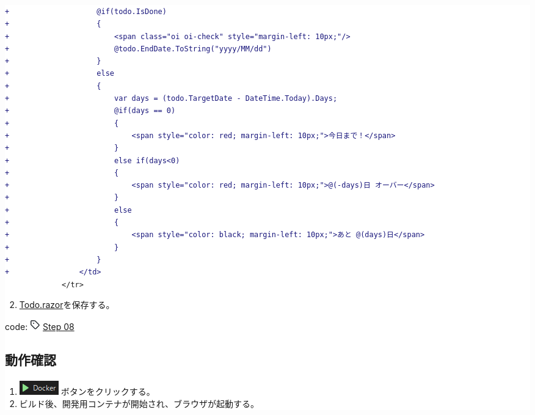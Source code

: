 ```diff
+                    @if(todo.IsDone)
+                    {
+                        <span class="oi oi-check" style="margin-left: 10px;"/>
+                        @todo.EndDate.ToString("yyyy/MM/dd")
+                    }
+                    else
+                    {
+                        var days = (todo.TargetDate - DateTime.Today).Days;
+                        @if(days == 0)
+                        {
+                            <span style="color: red; margin-left: 10px;">今日まで！</span>
+                        }
+                        else if(days<0)
+                        {
+                            <span style="color: red; margin-left: 10px;">@(-days)日 オーバー</span>
+                        }
+                        else
+                        {
+                            <span style="color: black; margin-left: 10px;">あと @(days)日</span>                            
+                        }
+                    }
+                </td>
             </tr>
```
2. [Todo.razor](https://github.com/04100149/TodoList/blob/step08/TodoList/Pages/Todo.razor)を保存する。

code: ![tag](../Images/tag.png) [Step 08](https://github.com/04100149/TodoList/tree/step08) 

## 動作確認
1. ![デバックの開始](../Images/NewProject-6.png) ボタンをクリックする。  
1. ビルド後、開発用コンテナが開始され、ブラウザが起動する。  